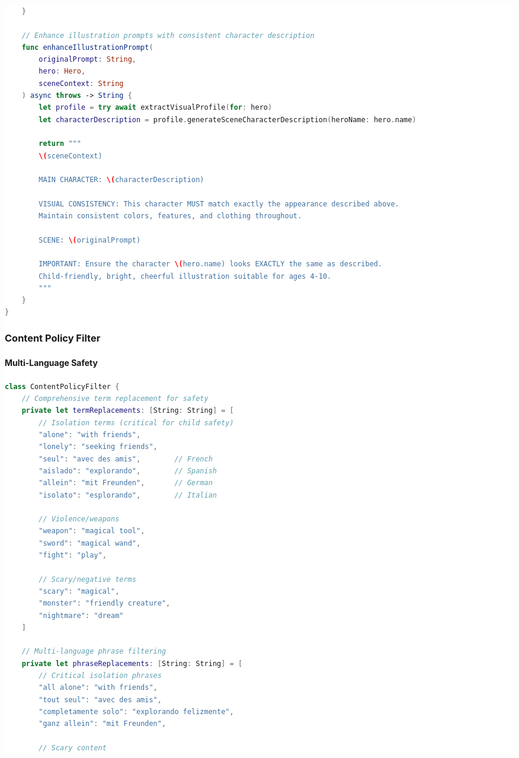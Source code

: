 ```swift
    }

    // Enhance illustration prompts with consistent character description
    func enhanceIllustrationPrompt(
        originalPrompt: String,
        hero: Hero,
        sceneContext: String
    ) async throws -> String {
        let profile = try await extractVisualProfile(for: hero)
        let characterDescription = profile.generateSceneCharacterDescription(heroName: hero.name)

        return """
        \(sceneContext)

        MAIN CHARACTER: \(characterDescription)

        VISUAL CONSISTENCY: This character MUST match exactly the appearance described above.
        Maintain consistent colors, features, and clothing throughout.

        SCENE: \(originalPrompt)

        IMPORTANT: Ensure the character \(hero.name) looks EXACTLY the same as described.
        Child-friendly, bright, cheerful illustration suitable for ages 4-10.
        """
    }
}
```

### Content Policy Filter

#### Multi-Language Safety
```swift
class ContentPolicyFilter {
    // Comprehensive term replacement for safety
    private let termReplacements: [String: String] = [
        // Isolation terms (critical for child safety)
        "alone": "with friends",
        "lonely": "seeking friends",
        "seul": "avec des amis",        // French
        "aislado": "explorando",        // Spanish
        "allein": "mit Freunden",       // German
        "isolato": "esplorando",        // Italian

        // Violence/weapons
        "weapon": "magical tool",
        "sword": "magical wand",
        "fight": "play",

        // Scary/negative terms
        "scary": "magical",
        "monster": "friendly creature",
        "nightmare": "dream"
    ]

    // Multi-language phrase filtering
    private let phraseReplacements: [String: String] = [
        // Critical isolation phrases
        "all alone": "with friends",
        "tout seul": "avec des amis",
        "completamente solo": "explorando felizmente",
        "ganz allein": "mit Freunden",

        // Scary content
```